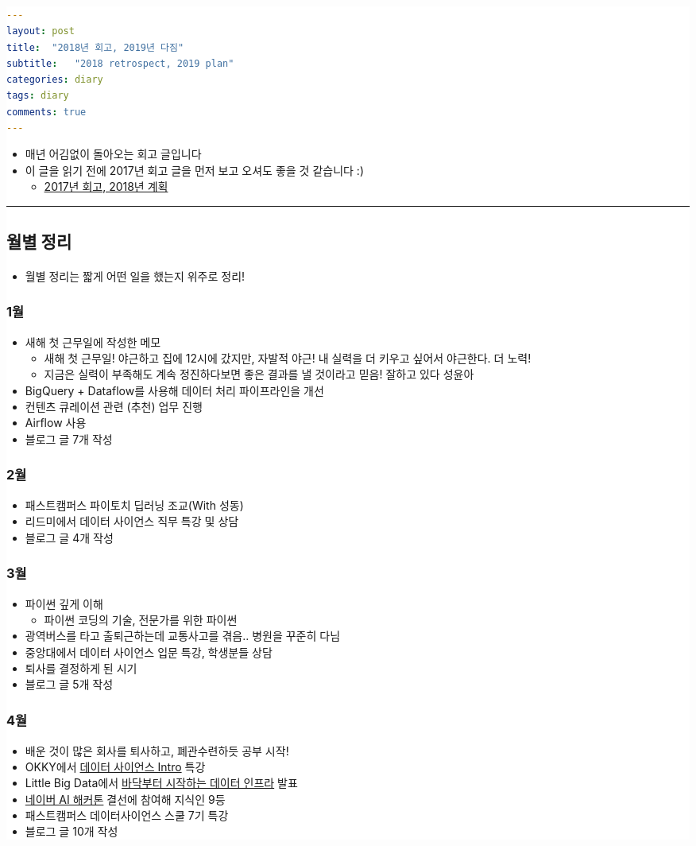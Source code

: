 ```yaml
---
layout: post
title:  "2018년 회고, 2019년 다짐"
subtitle:   "2018 retrospect, 2019 plan"
categories: diary
tags: diary
comments: true
---
```


- 매년 어김없이 돌아오는 회고 글입니다
- 이 글을 읽기 전에 2017년 회고 글을 먼저 보고 오셔도 좋을 것 같습니다 :)
    - [2017년 회고, 2018년 계획](https://zzsza.github.io/diary/2017/12/30/2017-retrospect/)

---

## 월별 정리
- 월별 정리는 짧게 어떤 일을 했는지 위주로 정리!

### 1월
- 새해 첫 근무일에 작성한 메모
	- 새해 첫 근무일! 야근하고 집에 12시에 갔지만, 자발적 야근! 내 실력을 더 키우고 싶어서 야근한다. 더 노력!
	- 지금은 실력이 부족해도 계속 정진하다보면 좋은 결과를 낼 것이라고 믿음! 잘하고 있다 성윤아
- BigQuery + Dataflow를 사용해 데이터 처리 파이프라인을 개선
- 컨텐츠 큐레이션 관련 (추천) 업무 진행
- Airflow 사용
- 블로그 글 7개 작성

### 2월
- 패스트캠퍼스 파이토치 딥러닝 조교(With 성동)
- 리드미에서 데이터 사이언스 직무 특강 및 상담
- 블로그 글 4개 작성

### 3월
- 파이썬 깊게 이해
	- 파이썬 코딩의 기술, 전문가를 위한 파이썬
- 광역버스를 타고 출퇴근하는데 교통사고를 겪음.. 병원을 꾸준히 다님
- 중앙대에서 데이터 사이언스 입문 특강, 학생분들 상담
- 퇴사를 결정하게 된 시기
- 블로그 글 5개 작성

### 4월
- 배운 것이 많은 회사를 퇴사하고, 폐관수련하듯 공부 시작!
- OKKY에서 [데이터 사이언스 Intro](https://www.slideshare.net/zzsza/data-science-intro) 특강
- Little Big Data에서 [바닥부터 시작하는 데이터 인프라](https://www.slideshare.net/zzsza/little-big-data-1) 발표
- [네이버 AI 해커톤](https://zzsza.github.io/etc/2018/04/27/naver-ai-hackathon-review/) 결선에 참여해 지식인 9등
- 패스트캠퍼스 데이터사이언스 스쿨 7기 특강
- 블로그 글 10개 작성
